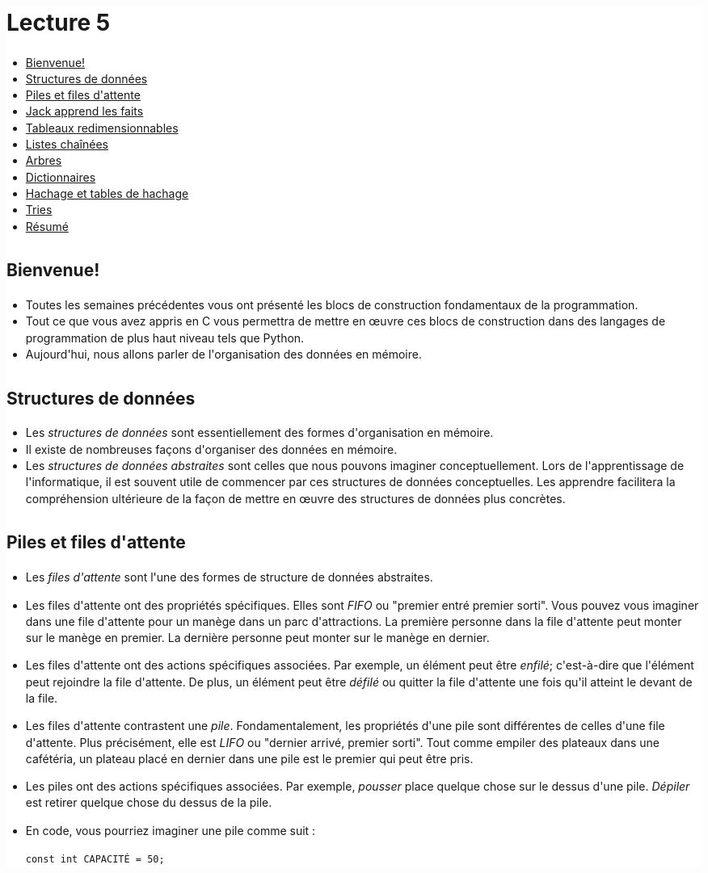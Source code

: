 Lecture 5
=========

*   [Bienvenue!](#bienvenue)
*   [Structures de données](#structures-de-données)
*   [Piles et files d'attente](#piles-et-files-dattente)
*   [Jack apprend les faits](#jack-apprend-les-faits)
*   [Tableaux redimensionnables](#tableaux-redimensionnables)
*   [Listes chaînées](#listes-chaînées)
*   [Arbres](#arbres)
*   [Dictionnaires](#dictionnaires)
*   [Hachage et tables de hachage](#hachage-et-tables-de-hachage)
*   [Tries](#tries)
*   [Résumé](#résumé)

Bienvenue!
--------

*   Toutes les semaines précédentes vous ont présenté les blocs de construction fondamentaux de la programmation.
*   Tout ce que vous avez appris en C vous permettra de mettre en œuvre ces blocs de construction dans des langages de programmation de plus haut niveau tels que Python.
*   Aujourd'hui, nous allons parler de l'organisation des données en mémoire.

Structures de données
---------------

*   Les _structures de données_ sont essentiellement des formes d'organisation en mémoire.
*   Il existe de nombreuses façons d'organiser des données en mémoire.
*   Les _structures de données abstraites_ sont celles que nous pouvons imaginer conceptuellement. Lors de l'apprentissage de l'informatique, il est souvent utile de commencer par ces structures de données conceptuelles. Les apprendre facilitera la compréhension ultérieure de la façon de mettre en œuvre des structures de données plus concrètes.

Piles et files d'attente
-----------------

*   Les _files d'attente_ sont l'une des formes de structure de données abstraites.
*   Les files d'attente ont des propriétés spécifiques. Elles sont _FIFO_ ou "premier entré premier sorti". Vous pouvez vous imaginer dans une file d'attente pour un manège dans un parc d'attractions. La première personne dans la file d'attente peut monter sur le manège en premier. La dernière personne peut monter sur le manège en dernier.
*   Les files d'attente ont des actions spécifiques associées. Par exemple, un élément peut être _enfilé_; c'est-à-dire que l'élément peut rejoindre la file d'attente. De plus, un élément peut être _défilé_ ou quitter la file d'attente une fois qu'il atteint le devant de la file.
*   Les files d'attente contrastent une _pile_. Fondamentalement, les propriétés d'une pile sont différentes de celles d'une file d'attente. Plus précisément, elle est _LIFO_ ou "dernier arrivé, premier sorti". Tout comme empiler des plateaux dans une cafétéria, un plateau placé en dernier dans une pile est le premier qui peut être pris.
*   Les piles ont des actions spécifiques associées. Par exemple, _pousser_ place quelque chose sur le dessus d'une pile. _Dépiler_ est retirer quelque chose du dessus de la pile.
*   En code, vous pourriez imaginer une pile comme suit :

        const int CAPACITÉ = 50;
        